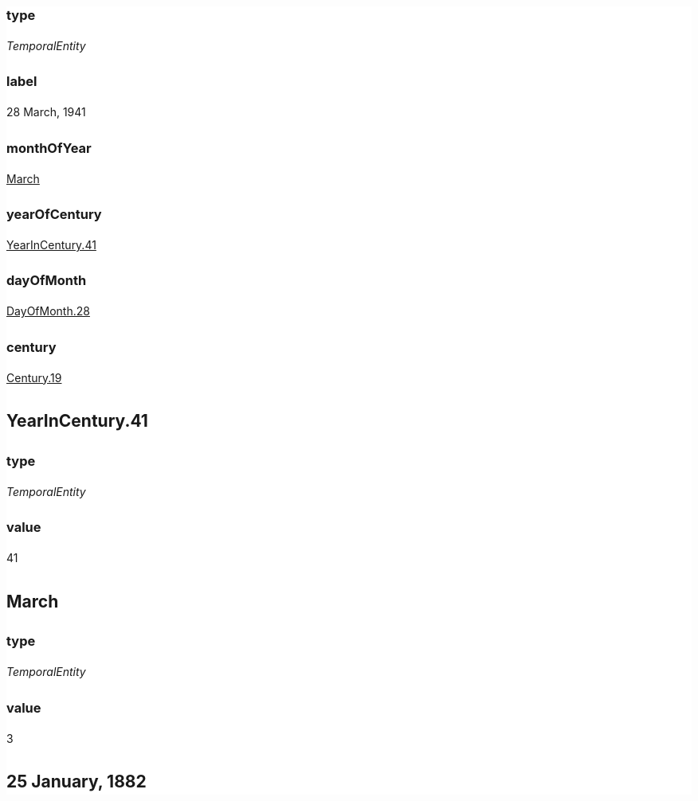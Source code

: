 ### type


*TemporalEntity*

### label


28 March, 1941

### monthOfYear


[March](#March)

### yearOfCentury


[YearInCentury.41](#YearInCentury.41)

### dayOfMonth


[DayOfMonth.28](#DayOfMonth.28)

### century


[Century.19](#Century.19)

## YearInCentury.41

### type


*TemporalEntity*

### value


41

## March

### type


*TemporalEntity*

### value


3

## 25 January, 1882
